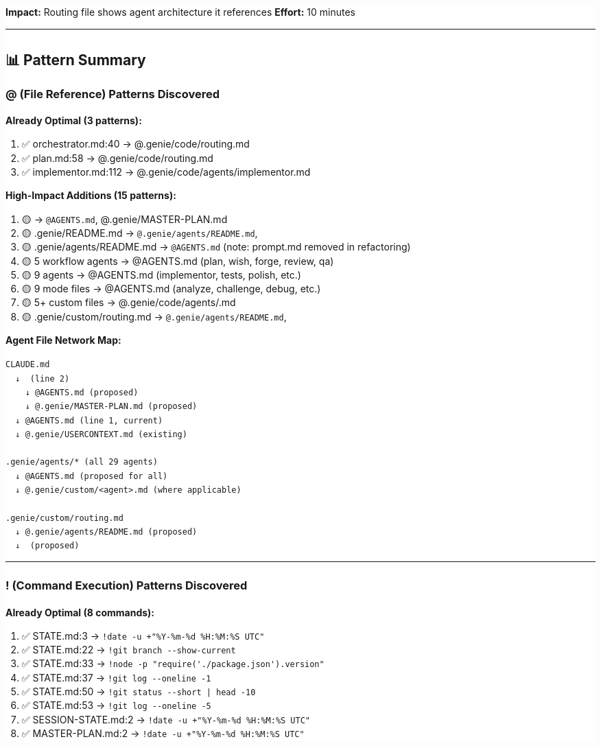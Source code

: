 **Impact:** Routing file shows agent architecture it references
**Effort:** 10 minutes

---

## 📊 Pattern Summary

### @ (File Reference) Patterns Discovered

**Already Optimal (3 patterns):**
1. ✅ orchestrator.md:40 → @.genie/code/routing.md
2. ✅ plan.md:58 → @.genie/code/routing.md
3. ✅ implementor.md:112 → @.genie/code/agents/implementor.md

**High-Impact Additions (15 patterns):**
1. 🟡  → `@AGENTS.md`, @.genie/MASTER-PLAN.md
2. 🟡 .genie/README.md → `@.genie/agents/README.md`,
3. 🟡 .genie/agents/README.md → `@AGENTS.md` (note: prompt.md removed in refactoring)
4. 🟡 5 workflow agents → @AGENTS.md (plan, wish, forge, review, qa)
5. 🟡 9 agents → @AGENTS.md (implementor, tests, polish, etc.)
6. 🟡 9 mode files → @AGENTS.md (analyze, challenge, debug, etc.)
7. 🟡 5+ custom files → @.genie/code/agents/<agent>.md
8. 🟡 .genie/custom/routing.md → `@.genie/agents/README.md`, 

**Agent File Network Map:**
```
CLAUDE.md
  ↓  (line 2)
    ↓ @AGENTS.md (proposed)
    ↓ @.genie/MASTER-PLAN.md (proposed)
  ↓ @AGENTS.md (line 1, current)
  ↓ @.genie/USERCONTEXT.md (existing)

.genie/agents/* (all 29 agents)
  ↓ @AGENTS.md (proposed for all)
  ↓ @.genie/custom/<agent>.md (where applicable)

.genie/custom/routing.md
  ↓ @.genie/agents/README.md (proposed)
  ↓  (proposed)
```

---

### ! (Command Execution) Patterns Discovered

**Already Optimal (8 commands):**
1. ✅ STATE.md:3 → `!date -u +"%Y-%m-%d %H:%M:%S UTC"`
2. ✅ STATE.md:22 → `!git branch --show-current`
3. ✅ STATE.md:33 → `!node -p "require('./package.json').version"`
4. ✅ STATE.md:37 → `!git log --oneline -1`
5. ✅ STATE.md:50 → `!git status --short | head -10`
6. ✅ STATE.md:53 → `!git log --oneline -5`
7. ✅ SESSION-STATE.md:2 → `!date -u +"%Y-%m-%d %H:%M:%S UTC"`
8. ✅ MASTER-PLAN.md:2 → `!date -u +"%Y-%m-%d %H:%M:%S UTC"`
